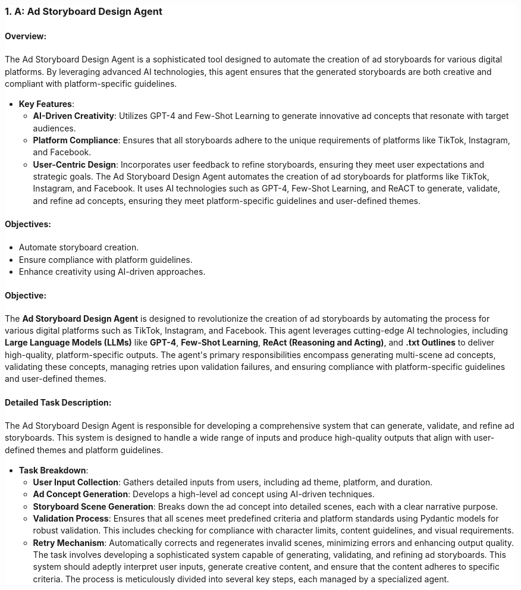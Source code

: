 ### 1. **A: Ad Storyboard Design Agent**

#### **Overview**:

The Ad Storyboard Design Agent is a sophisticated tool designed to automate the creation of ad storyboards for various digital platforms. By leveraging advanced AI technologies, this agent ensures that the generated storyboards are both creative and compliant with platform-specific guidelines.

- **Key Features**:
  - **AI-Driven Creativity**: Utilizes GPT-4 and Few-Shot Learning to generate innovative ad concepts that resonate with target audiences.
  - **Platform Compliance**: Ensures that all storyboards adhere to the unique requirements of platforms like TikTok, Instagram, and Facebook.
  - **User-Centric Design**: Incorporates user feedback to refine storyboards, ensuring they meet user expectations and strategic goals.
The Ad Storyboard Design Agent automates the creation of ad storyboards for platforms like TikTok, Instagram, and Facebook. It uses AI technologies such as GPT-4, Few-Shot Learning, and ReACT to generate, validate, and refine ad concepts, ensuring they meet platform-specific guidelines and user-defined themes.

#### **Objectives**:
- Automate storyboard creation.
- Ensure compliance with platform guidelines.
- Enhance creativity using AI-driven approaches.

#### **Objective**:
The **Ad Storyboard Design Agent** is designed to revolutionize the creation of ad storyboards by automating the process for various digital platforms such as TikTok, Instagram, and Facebook. This agent leverages cutting-edge AI technologies, including **Large Language Models (LLMs)** like **GPT-4**, **Few-Shot Learning**, **ReAct (Reasoning and Acting)**, and **.txt Outlines** to deliver high-quality, platform-specific outputs. The agent's primary responsibilities encompass generating multi-scene ad concepts, validating these concepts, managing retries upon validation failures, and ensuring compliance with platform-specific guidelines and user-defined themes.

#### **Detailed Task Description**:

The Ad Storyboard Design Agent is responsible for developing a comprehensive system that can generate, validate, and refine ad storyboards. This system is designed to handle a wide range of inputs and produce high-quality outputs that align with user-defined themes and platform guidelines.

- **Task Breakdown**:
  - **User Input Collection**: Gathers detailed inputs from users, including ad theme, platform, and duration.
  - **Ad Concept Generation**: Develops a high-level ad concept using AI-driven techniques.
  - **Storyboard Scene Generation**: Breaks down the ad concept into detailed scenes, each with a clear narrative purpose.
  - **Validation Process**: Ensures that all scenes meet predefined criteria and platform standards using Pydantic models for robust validation. This includes checking for compliance with character limits, content guidelines, and visual requirements.
  - **Retry Mechanism**: Automatically corrects and regenerates invalid scenes, minimizing errors and enhancing output quality.
The task involves developing a sophisticated system capable of generating, validating, and refining ad storyboards. This system should adeptly interpret user inputs, generate creative content, and ensure that the content adheres to specific criteria. The process is meticulously divided into several key steps, each managed by a specialized agent.
